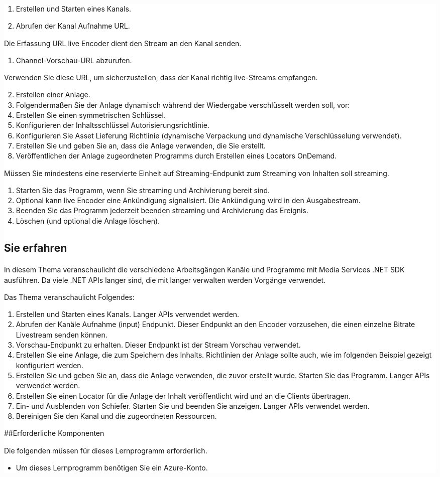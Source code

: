 1. Erstellen und Starten eines Kanals.

1. Abrufen der Kanal Aufnahme URL.

Die Erfassung URL live Encoder dient den Stream an den Kanal senden.

1. Channel-Vorschau-URL abzurufen.

Verwenden Sie diese URL, um sicherzustellen, dass der Kanal richtig live-Streams empfangen.

2. Erstellen einer Anlage.
3. Folgendermaßen Sie der Anlage dynamisch während der Wiedergabe verschlüsselt werden soll, vor:
1. Erstellen Sie einen symmetrischen Schlüssel.
1. Konfigurieren der Inhaltsschlüssel Autorisierungsrichtlinie.
1. Konfigurieren Sie Asset Lieferung Richtlinie (dynamische Verpackung und dynamische Verschlüsselung verwendet).
3. Erstellen Sie und geben Sie an, dass die Anlage verwenden, die Sie erstellt.
1. Veröffentlichen der Anlage zugeordneten Programms durch Erstellen eines Locators OnDemand.

Müssen Sie mindestens eine reservierte Einheit auf Streaming-Endpunkt zum Streaming von Inhalten soll streaming.

1. Starten Sie das Programm, wenn Sie streaming und Archivierung bereit sind.
2. Optional kann live Encoder eine Ankündigung signalisiert. Die Ankündigung wird in den Ausgabestream.
1. Beenden Sie das Programm jederzeit beenden streaming und Archivierung das Ereignis.
1. Löschen (und optional die Anlage löschen).

## <a name="what-youll-learn"></a>Sie erfahren

In diesem Thema veranschaulicht die verschiedene Arbeitsgängen Kanäle und Programme mit Media Services .NET SDK ausführen. Da viele .NET APIs langer sind, die mit langer verwalten werden Vorgänge verwendet.

Das Thema veranschaulicht Folgendes:

1. Erstellen und Starten eines Kanals. Langer APIs verwendet werden.
1. Abrufen der Kanäle Aufnahme (input) Endpunkt. Dieser Endpunkt an den Encoder vorzusehen, die einen einzelne Bitrate Livestream senden können.
1. Vorschau-Endpunkt zu erhalten. Dieser Endpunkt ist der Stream Vorschau verwendet.
1. Erstellen Sie eine Anlage, die zum Speichern des Inhalts. Richtlinien der Anlage sollte auch, wie im folgenden Beispiel gezeigt konfiguriert werden.
1. Erstellen Sie und geben Sie an, dass die Anlage verwenden, die zuvor erstellt wurde. Starten Sie das Programm. Langer APIs verwendet werden.
1. Erstellen Sie einen Locator für die Anlage der Inhalt veröffentlicht wird und an die Clients übertragen.
1. Ein- und Ausblenden von Schiefer. Starten Sie und beenden Sie anzeigen. Langer APIs verwendet werden.
1. Bereinigen Sie den Kanal und die zugeordneten Ressourcen.


##<a name="prerequisites"></a>Erforderliche Komponenten

Die folgenden müssen für dieses Lernprogramm erforderlich.

- Um dieses Lernprogramm benötigen Sie ein Azure-Konto.
